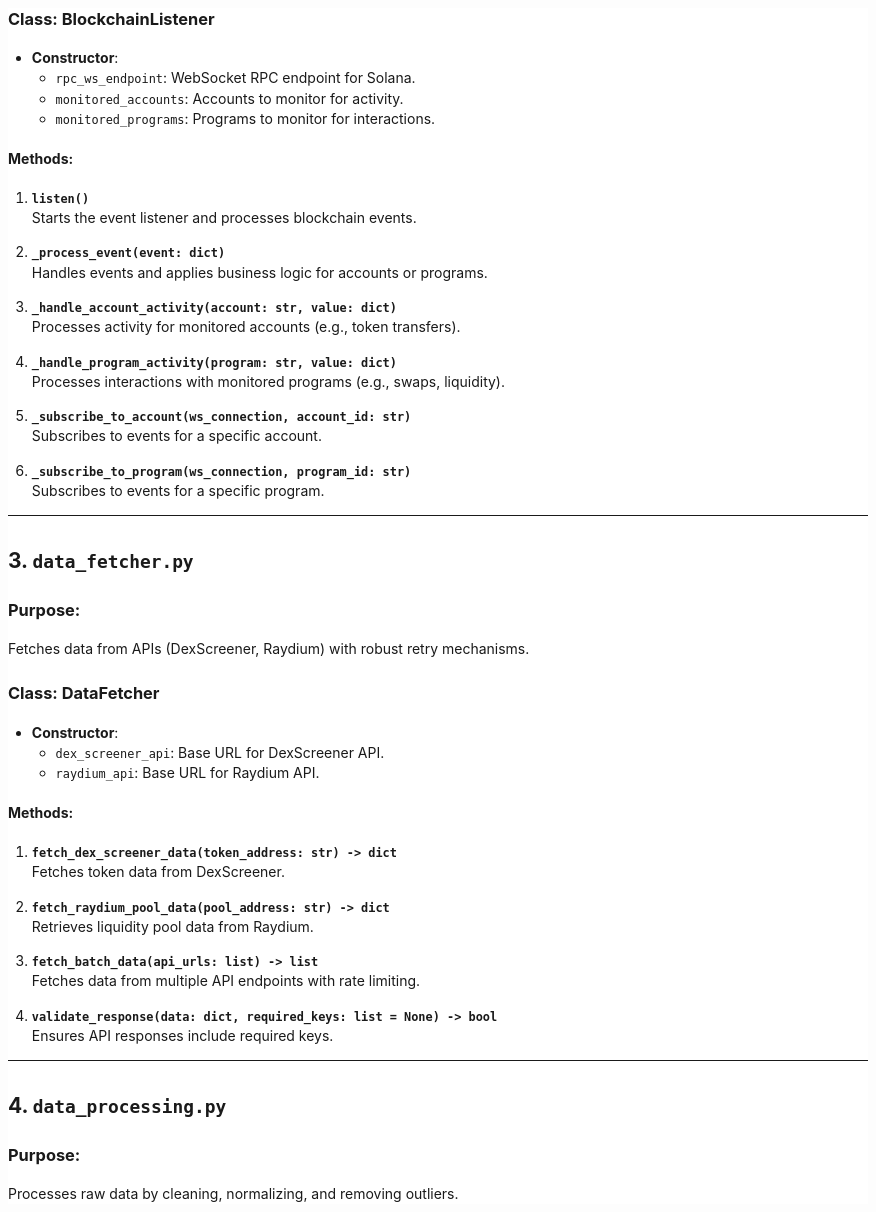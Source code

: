 ### **Class: BlockchainListener**
- **Constructor**:
  - `rpc_ws_endpoint`: WebSocket RPC endpoint for Solana.
  - `monitored_accounts`: Accounts to monitor for activity.
  - `monitored_programs`: Programs to monitor for interactions.

#### **Methods**:
1. **`listen()`**  
   Starts the event listener and processes blockchain events.

2. **`_process_event(event: dict)`**  
   Handles events and applies business logic for accounts or programs.

3. **`_handle_account_activity(account: str, value: dict)`**  
   Processes activity for monitored accounts (e.g., token transfers).

4. **`_handle_program_activity(program: str, value: dict)`**  
   Processes interactions with monitored programs (e.g., swaps, liquidity).

5. **`_subscribe_to_account(ws_connection, account_id: str)`**  
   Subscribes to events for a specific account.

6. **`_subscribe_to_program(ws_connection, program_id: str)`**  
   Subscribes to events for a specific program.

---

## **3. `data_fetcher.py`**
### Purpose:
Fetches data from APIs (DexScreener, Raydium) with robust retry mechanisms.

### **Class: DataFetcher**
- **Constructor**:
  - `dex_screener_api`: Base URL for DexScreener API.
  - `raydium_api`: Base URL for Raydium API.

#### **Methods**:
1. **`fetch_dex_screener_data(token_address: str) -> dict`**  
   Fetches token data from DexScreener.

2. **`fetch_raydium_pool_data(pool_address: str) -> dict`**  
   Retrieves liquidity pool data from Raydium.

3. **`fetch_batch_data(api_urls: list) -> list`**  
   Fetches data from multiple API endpoints with rate limiting.

4. **`validate_response(data: dict, required_keys: list = None) -> bool`**  
   Ensures API responses include required keys.

---

## **4. `data_processing.py`**
### Purpose:
Processes raw data by cleaning, normalizing, and removing outliers.
